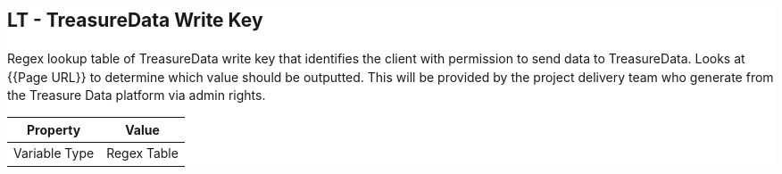 ## LT - TreasureData Write Key

Regex lookup table of TreasureData write key that identifies the client with permission to send data to TreasureData. Looks at {{Page URL}} to determine which value should be outputted. This will be provided by the project delivery team who generate from the Treasure Data platform via admin rights. 

| Property      | Value                 |
| ------------- | --------------------- |
| Variable Type | Regex Table              |
